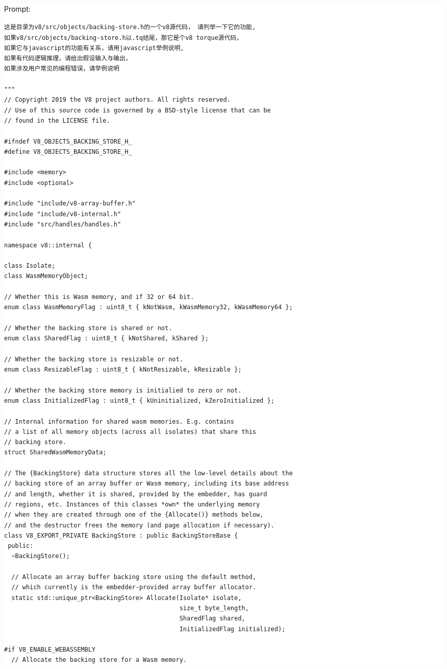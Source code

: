 Prompt: 
```
这是目录为v8/src/objects/backing-store.h的一个v8源代码， 请列举一下它的功能, 
如果v8/src/objects/backing-store.h以.tq结尾，那它是个v8 torque源代码，
如果它与javascript的功能有关系，请用javascript举例说明,
如果有代码逻辑推理，请给出假设输入与输出，
如果涉及用户常见的编程错误，请举例说明

"""
// Copyright 2019 the V8 project authors. All rights reserved.
// Use of this source code is governed by a BSD-style license that can be
// found in the LICENSE file.

#ifndef V8_OBJECTS_BACKING_STORE_H_
#define V8_OBJECTS_BACKING_STORE_H_

#include <memory>
#include <optional>

#include "include/v8-array-buffer.h"
#include "include/v8-internal.h"
#include "src/handles/handles.h"

namespace v8::internal {

class Isolate;
class WasmMemoryObject;

// Whether this is Wasm memory, and if 32 or 64 bit.
enum class WasmMemoryFlag : uint8_t { kNotWasm, kWasmMemory32, kWasmMemory64 };

// Whether the backing store is shared or not.
enum class SharedFlag : uint8_t { kNotShared, kShared };

// Whether the backing store is resizable or not.
enum class ResizableFlag : uint8_t { kNotResizable, kResizable };

// Whether the backing store memory is initialied to zero or not.
enum class InitializedFlag : uint8_t { kUninitialized, kZeroInitialized };

// Internal information for shared wasm memories. E.g. contains
// a list of all memory objects (across all isolates) that share this
// backing store.
struct SharedWasmMemoryData;

// The {BackingStore} data structure stores all the low-level details about the
// backing store of an array buffer or Wasm memory, including its base address
// and length, whether it is shared, provided by the embedder, has guard
// regions, etc. Instances of this classes *own* the underlying memory
// when they are created through one of the {Allocate()} methods below,
// and the destructor frees the memory (and page allocation if necessary).
class V8_EXPORT_PRIVATE BackingStore : public BackingStoreBase {
 public:
  ~BackingStore();

  // Allocate an array buffer backing store using the default method,
  // which currently is the embedder-provided array buffer allocator.
  static std::unique_ptr<BackingStore> Allocate(Isolate* isolate,
                                                size_t byte_length,
                                                SharedFlag shared,
                                                InitializedFlag initialized);

#if V8_ENABLE_WEBASSEMBLY
  // Allocate the backing store for a Wasm memory.
```